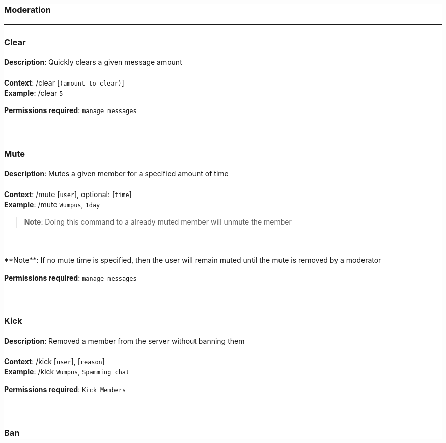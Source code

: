 
### Moderation
---
### Clear

**Description**: Quickly clears a given message amount
<br>
<br>
**Context**:
/clear [`(amount to clear)`]
<br>
**Example**: /clear `5`

**Permissions required**: `manage messages`
<br>
<br>
<br>
### Mute

**Description**: Mutes a given member for a specified amount of time
<br>
<br>
**Context**:
/mute [`user`], optional: [`time`]
<br>
**Example**: /mute `Wumpus`, `1day`
> **Note**: Doing this command to a already muted member will unmute the member
<br>
<br>
**Note**: If no mute time is specified, then the user will remain muted until the mute is removed by a moderator

**Permissions required**: `manage messages`
<br>
<br>
<br>
### Kick

**Description**: Removed a member from the server without banning them
<br>
<br>
**Context**:
/kick [`user`], [`reason`]
<br>
**Example**: /kick `Wumpus`, `Spamming chat`

**Permissions required**: `Kick Members`
<br>
<br>
<br>

### Ban
